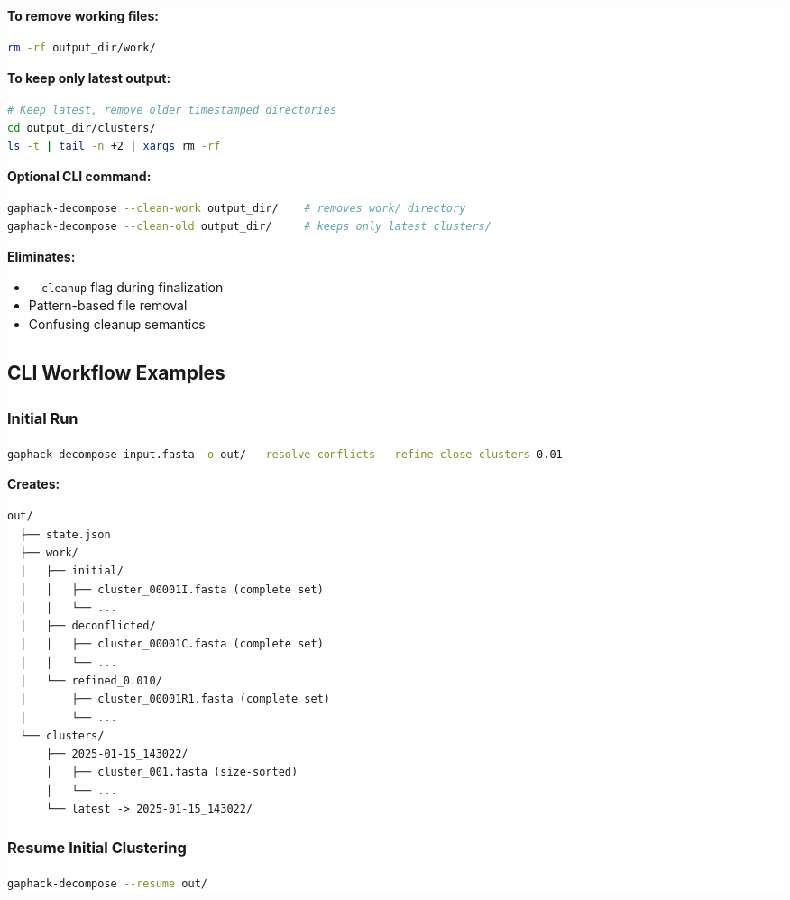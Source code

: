 **To remove working files:**
```bash
rm -rf output_dir/work/
```

**To keep only latest output:**
```bash
# Keep latest, remove older timestamped directories
cd output_dir/clusters/
ls -t | tail -n +2 | xargs rm -rf
```

**Optional CLI command:**
```bash
gaphack-decompose --clean-work output_dir/    # removes work/ directory
gaphack-decompose --clean-old output_dir/     # keeps only latest clusters/
```

**Eliminates:**
- `--cleanup` flag during finalization
- Pattern-based file removal
- Confusing cleanup semantics

## CLI Workflow Examples

### Initial Run

```bash
gaphack-decompose input.fasta -o out/ --resolve-conflicts --refine-close-clusters 0.01
```

**Creates:**
```
out/
  ├── state.json
  ├── work/
  │   ├── initial/
  │   │   ├── cluster_00001I.fasta (complete set)
  │   │   └── ...
  │   ├── deconflicted/
  │   │   ├── cluster_00001C.fasta (complete set)
  │   │   └── ...
  │   └── refined_0.010/
  │       ├── cluster_00001R1.fasta (complete set)
  │       └── ...
  └── clusters/
      ├── 2025-01-15_143022/
      │   ├── cluster_001.fasta (size-sorted)
      │   └── ...
      └── latest -> 2025-01-15_143022/
```

### Resume Initial Clustering

```bash
gaphack-decompose --resume out/
```
